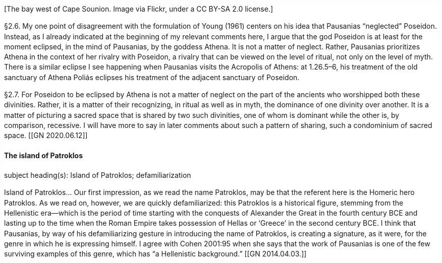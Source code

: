 
</div>

<div custom-style="chs_normal">

\[The bay west of Cape Sounion. Image via Flickr, under a CC BY-SA 2.0
license.\]

</div>

<div custom-style="chs_normal">

§2.6. My one point of disagreement with the formulation of Young (1961)
centers on his idea that Pausanias “neglected” Poseidon. Instead, as I
already indicated at the beginning of my relevant comments here, I argue
that the god Poseidon is at least for the moment eclipsed, in the mind
of Pausanias, by the goddess Athena. It is not a matter of neglect.
Rather, Pausanias prioritizes Athena in the context of her rivalry with
Poseidon, a rivalry that can be viewed on the level of ritual, not only
on the level of myth. There is a similar eclipse I see happening when
Pausanias visits the Acropolis of Athens: at 1.26.5–6, his treatment of
the old sanctuary of Athena
<span custom-style="chs_translit_Greek">Poliás</span> eclipses his
treatment of the adjacent sanctuary of Poseidon.

</div>

<div custom-style="chs_normal">

§2.7. For Poseidon to be eclipsed by Athena is not a matter of neglect
on the part of the ancients who worshipped both these divinities.
Rather, it is a matter of their recognizing, in ritual as well as in
myth, the dominance of one divinity over another. It is a matter of
picturing a sacred space that is shared by two such divinities, one of
whom is dominant while the other is, by comparison, recessive. I will
have more to say in later comments about such a pattern of sharing, such
a condominium of sacred space. \[\[GN 2020.06.12\]\]

</div>

#### The island of Patroklos

<div custom-style="chs_normal_posthead">

subject heading(s): Island of Patroklos; defamiliarization

</div>

<div custom-style="chs_normal">

<span custom-style="chs_highlight">Island of Patroklos</span>… Our first
impression, as we read the
name <span custom-style="chs_translit_Greek">Patroklos</span>, may be
that the referent here is the Homeric hero Patroklos. As we read on,
however, we are quickly defamiliarized: this Patroklos is a historical
figure, stemming from the Hellenistic era—which is the period of time
starting with the conquests of Alexander the Great in the fourth century
BCE and lasting up to the time when the Roman Empire takes possession of
Hellas or ‘Greece’ in the second century BCE. I think that Pausanias, by
way of his defamiliarizing gesture in introducing the name of Patroklos,
is creating a signature, as it were, for the genre in which he is
expressing himself. I agree with Cohen 2001:95 when she says that the
work of Pausanias is one of the few surviving examples of this genre,
which has “a Hellenistic background.” \[\[GN 2014.04.03.\]\]
